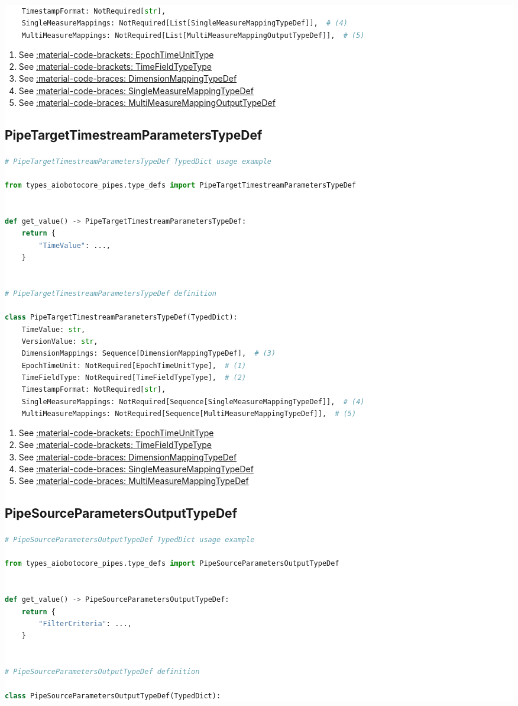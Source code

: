 ```python
    TimestampFormat: NotRequired[str],
    SingleMeasureMappings: NotRequired[List[SingleMeasureMappingTypeDef]],  # (4)
    MultiMeasureMappings: NotRequired[List[MultiMeasureMappingOutputTypeDef]],  # (5)
```

1. See [:material-code-brackets: EpochTimeUnitType](./literals.md#epochtimeunittype) 
2. See [:material-code-brackets: TimeFieldTypeType](./literals.md#timefieldtypetype) 
3. See [:material-code-braces: DimensionMappingTypeDef](./type_defs.md#dimensionmappingtypedef) 
4. See [:material-code-braces: SingleMeasureMappingTypeDef](./type_defs.md#singlemeasuremappingtypedef) 
5. See [:material-code-braces: MultiMeasureMappingOutputTypeDef](./type_defs.md#multimeasuremappingoutputtypedef) 
## PipeTargetTimestreamParametersTypeDef

```python
# PipeTargetTimestreamParametersTypeDef TypedDict usage example

from types_aiobotocore_pipes.type_defs import PipeTargetTimestreamParametersTypeDef


def get_value() -> PipeTargetTimestreamParametersTypeDef:
    return {
        "TimeValue": ...,
    }


# PipeTargetTimestreamParametersTypeDef definition

class PipeTargetTimestreamParametersTypeDef(TypedDict):
    TimeValue: str,
    VersionValue: str,
    DimensionMappings: Sequence[DimensionMappingTypeDef],  # (3)
    EpochTimeUnit: NotRequired[EpochTimeUnitType],  # (1)
    TimeFieldType: NotRequired[TimeFieldTypeType],  # (2)
    TimestampFormat: NotRequired[str],
    SingleMeasureMappings: NotRequired[Sequence[SingleMeasureMappingTypeDef]],  # (4)
    MultiMeasureMappings: NotRequired[Sequence[MultiMeasureMappingTypeDef]],  # (5)
```

1. See [:material-code-brackets: EpochTimeUnitType](./literals.md#epochtimeunittype) 
2. See [:material-code-brackets: TimeFieldTypeType](./literals.md#timefieldtypetype) 
3. See [:material-code-braces: DimensionMappingTypeDef](./type_defs.md#dimensionmappingtypedef) 
4. See [:material-code-braces: SingleMeasureMappingTypeDef](./type_defs.md#singlemeasuremappingtypedef) 
5. See [:material-code-braces: MultiMeasureMappingTypeDef](./type_defs.md#multimeasuremappingtypedef) 
## PipeSourceParametersOutputTypeDef

```python
# PipeSourceParametersOutputTypeDef TypedDict usage example

from types_aiobotocore_pipes.type_defs import PipeSourceParametersOutputTypeDef


def get_value() -> PipeSourceParametersOutputTypeDef:
    return {
        "FilterCriteria": ...,
    }


# PipeSourceParametersOutputTypeDef definition

class PipeSourceParametersOutputTypeDef(TypedDict):
```
